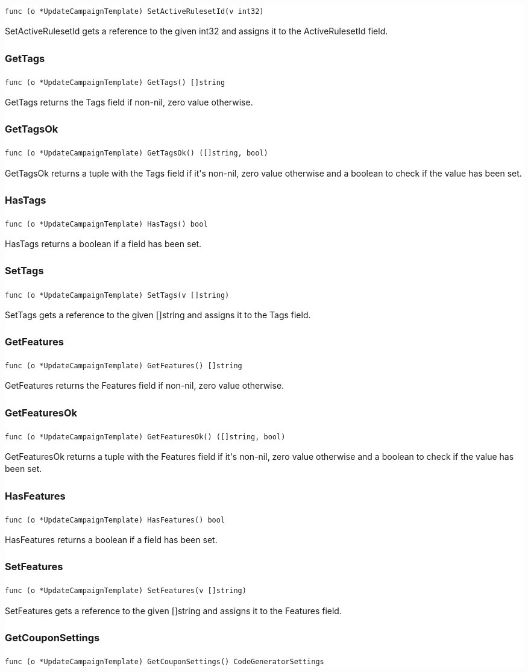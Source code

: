 `func (o *UpdateCampaignTemplate) SetActiveRulesetId(v int32)`

SetActiveRulesetId gets a reference to the given int32 and assigns it to the ActiveRulesetId field.

### GetTags

`func (o *UpdateCampaignTemplate) GetTags() []string`

GetTags returns the Tags field if non-nil, zero value otherwise.

### GetTagsOk

`func (o *UpdateCampaignTemplate) GetTagsOk() ([]string, bool)`

GetTagsOk returns a tuple with the Tags field if it's non-nil, zero value otherwise
and a boolean to check if the value has been set.

### HasTags

`func (o *UpdateCampaignTemplate) HasTags() bool`

HasTags returns a boolean if a field has been set.

### SetTags

`func (o *UpdateCampaignTemplate) SetTags(v []string)`

SetTags gets a reference to the given []string and assigns it to the Tags field.

### GetFeatures

`func (o *UpdateCampaignTemplate) GetFeatures() []string`

GetFeatures returns the Features field if non-nil, zero value otherwise.

### GetFeaturesOk

`func (o *UpdateCampaignTemplate) GetFeaturesOk() ([]string, bool)`

GetFeaturesOk returns a tuple with the Features field if it's non-nil, zero value otherwise
and a boolean to check if the value has been set.

### HasFeatures

`func (o *UpdateCampaignTemplate) HasFeatures() bool`

HasFeatures returns a boolean if a field has been set.

### SetFeatures

`func (o *UpdateCampaignTemplate) SetFeatures(v []string)`

SetFeatures gets a reference to the given []string and assigns it to the Features field.

### GetCouponSettings

`func (o *UpdateCampaignTemplate) GetCouponSettings() CodeGeneratorSettings`
